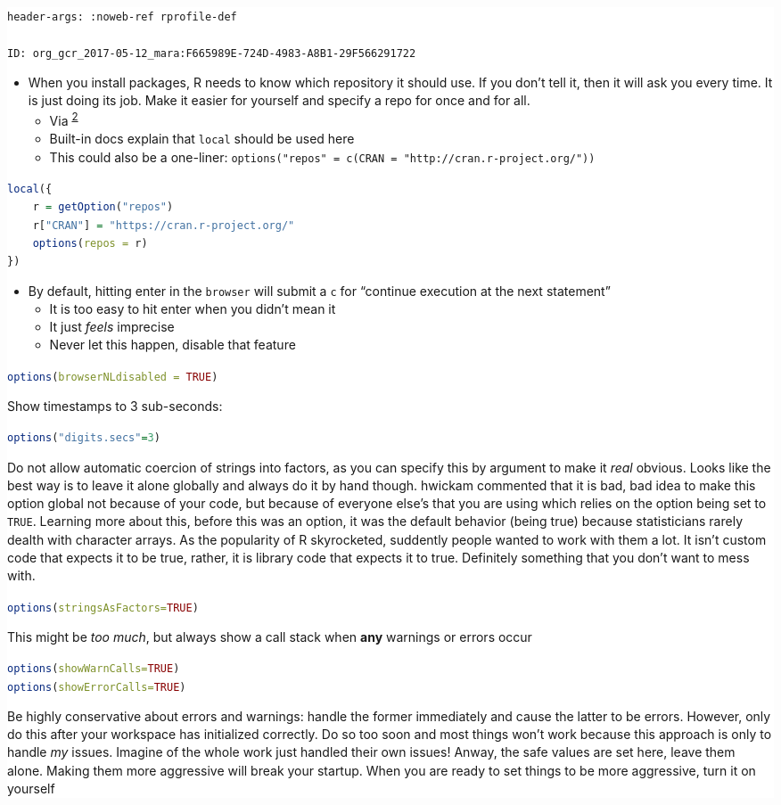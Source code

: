     header-args: :noweb-ref rprofile-def

    ID: org_gcr_2017-05-12_mara:F665989E-724D-4983-A8B1-29F566291722

-   When you install packages, R needs to know which repository it should use. If you don&rsquo;t tell it, then it will ask you every time. It is just doing its job. Make it easier for yourself and specify a repo for once and for all.
    -   Via <sup><a id="fnr.2" class="footref" href="#fn.2">2</a></sup>
    -   Built-in docs explain that `local` should be used here
    -   This could also be a one-liner: `options("repos" = c(CRAN = "http://cran.r-project.org/"))`

```R
local({
    r = getOption("repos")
    r["CRAN"] = "https://cran.r-project.org/"
    options(repos = r)
})
```

-   By default, hitting enter in the `browser` will submit a `c` for &ldquo;continue execution at the next statement&rdquo;
    -   It is too easy to hit enter when you didn&rsquo;t mean it
    -   It just *feels* imprecise
    -   Never let this happen, disable that feature

```R
options(browserNLdisabled = TRUE)
```

Show timestamps to 3 sub-seconds:

```R
options("digits.secs"=3)
```

Do not allow automatic coercion of strings into factors, as you can specify this by argument to make it *real* obvious. Looks like the best way is to leave it alone globally and always do it by hand though. hwickam commented that it is bad, bad idea to make this option global not because of your code, but because of everyone else&rsquo;s that you are using which relies on the option being set to `TRUE`. Learning more about this, before this was an option, it was the default behavior (being true) because statisticians rarely dealth with character arrays. As the popularity of R skyrocketed, suddently people wanted to work with them a lot. It isn&rsquo;t custom code that expects it to be true, rather, it is library code that expects it to true. Definitely something that you don&rsquo;t want to mess with.

```R
options(stringsAsFactors=TRUE)
```

This might be *too much*, but always show a call stack when **any** warnings or errors occur

```R
options(showWarnCalls=TRUE)
options(showErrorCalls=TRUE)
```

Be highly conservative about errors and warnings: handle the former immediately and cause the latter to be errors. However, only do this after your workspace has initialized correctly. Do so too soon and most things won&rsquo;t work because this approach is only to handle *my* issues. Imagine of the whole work just handled their own issues! Anway, the safe values are set here, leave them alone. Making them more aggressive will break your startup. When you are ready to set things to be more aggressive, turn it on yourself
